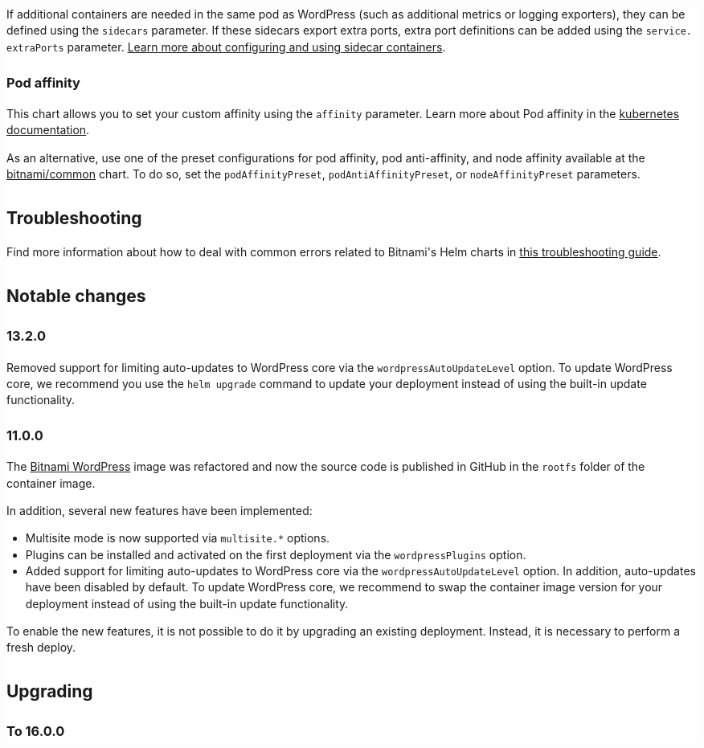 If additional containers are needed in the same pod as WordPress (such as additional metrics or logging exporters), they can be defined using the `sidecars` parameter. If these sidecars export extra ports, extra port definitions can be added using the `service.extraPorts` parameter. [Learn more about configuring and using sidecar containers](https://docs.bitnami.com/kubernetes/apps/wordpress/configuration/configure-sidecar-init-containers/).

### Pod affinity

This chart allows you to set your custom affinity using the `affinity` parameter. Learn more about Pod affinity in the [kubernetes documentation](https://kubernetes.io/docs/concepts/configuration/assign-pod-node/#affinity-and-anti-affinity).

As an alternative, use one of the preset configurations for pod affinity, pod anti-affinity, and node affinity available at the [bitnami/common](https://github.com/bitnami/charts/tree/main/bitnami/common#affinities) chart. To do so, set the `podAffinityPreset`, `podAntiAffinityPreset`, or `nodeAffinityPreset` parameters.

## Troubleshooting

Find more information about how to deal with common errors related to Bitnami's Helm charts in [this troubleshooting guide](https://docs.bitnami.com/general/how-to/troubleshoot-helm-chart-issues).

## Notable changes

### 13.2.0

Removed support for limiting auto-updates to WordPress core via the `wordpressAutoUpdateLevel` option. To update WordPress core, we recommend you use the `helm upgrade` command to update your deployment instead of using the built-in update functionality.

### 11.0.0

The [Bitnami WordPress](https://github.com/bitnami/containers/tree/main/bitnami/wordpress) image was refactored and now the source code is published in GitHub in the `rootfs` folder of the container image.

In addition, several new features have been implemented:

- Multisite mode is now supported via `multisite.*` options.
- Plugins can be installed and activated on the first deployment via the `wordpressPlugins` option.
- Added support for limiting auto-updates to WordPress core via the `wordpressAutoUpdateLevel` option. In addition, auto-updates have been disabled by default. To update WordPress core, we recommend to swap the container image version for your deployment instead of using the built-in update functionality.

To enable the new features, it is not possible to do it by upgrading an existing deployment. Instead, it is necessary to perform a fresh deploy.

## Upgrading

### To 16.0.0
